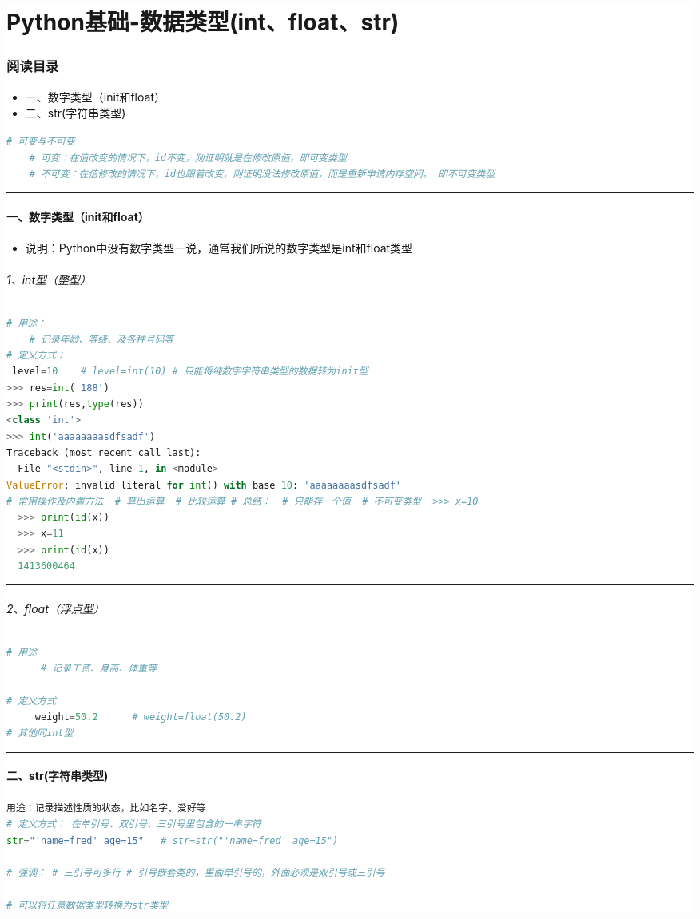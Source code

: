 # Python基础-数据类型(int、float、str)

### 阅读目录

- 一、数字类型（init和float）
- 二、str(字符串类型)

```Python
# 可变与不可变    
    # 可变：在值改变的情况下，id不变，则证明就是在修改原值，即可变类型    
    # 不可变：在值修改的情况下，id也跟着改变，则证明没法修改原值，而是重新申请内存空间。 即不可变类型
```
---

#### 一、数字类型（init和float）
- 说明：Python中没有数字类型一说，通常我们所说的数字类型是int和float类型

###### 1、int型（整型）
```Python
# 用途：
    # 记录年龄、等级、及各种号码等
# 定义方式：
 level=10    # level=int(10) # 只能将纯数字字符串类型的数据转为init型
>>> res=int('188')
>>> print(res,type(res))
<class 'int'>
>>> int('aaaaaaaasdfsadf')
Traceback (most recent call last):
  File "<stdin>", line 1, in <module>
ValueError: invalid literal for int() with base 10: 'aaaaaaaasdfsadf'
# 常用操作及内置方法  # 算出运算  # 比较运算 # 总结：  # 只能存一个值  # 不可变类型  >>> x=10
  >>> print(id(x))
  >>> x=11
  >>> print(id(x))
  1413600464
```
---
###### 2、float（浮点型）
```Python
# 用途
      # 记录工资、身高、体重等

# 定义方式
     weight=50.2      # weight=float(50.2)
# 其他同int型
```
---
#### 二、str(字符串类型)
```Python
用途：记录描述性质的状态，比如名字、爱好等
# 定义方式： 在单引号、双引号、三引号里包含的一串字符
str="'name=fred' age=15"   # str=str("'name=fred' age=15")

# 强调： # 三引号可多行 # 引号嵌套类的，里面单引号的，外面必须是双引号或三引号

# 可以将任意数据类型转换为str类型
```
